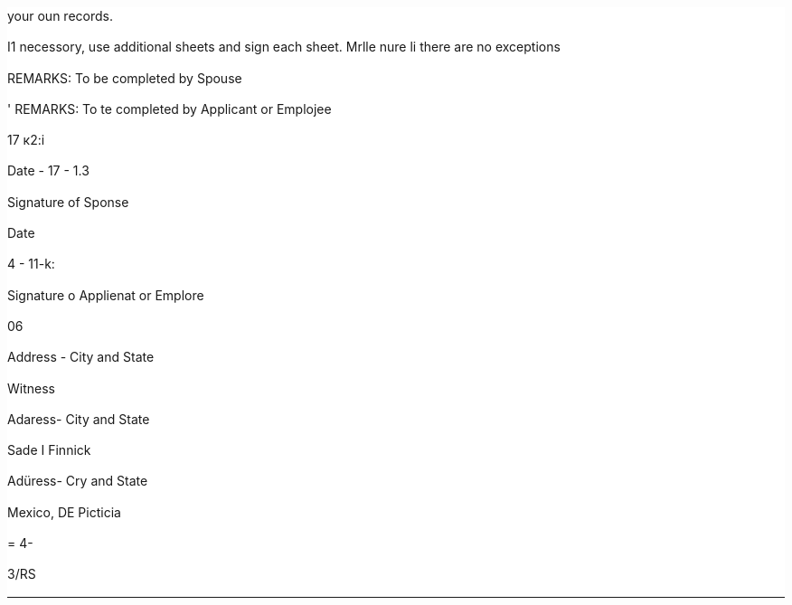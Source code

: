 your oun records.

I1 necessory, use additional sheets and sign each sheet. Mrlle nure li there are no exceptions

REMARKS: To be completed by Spouse

' REMARKS: To te completed by Applicant or Emplojee

17 к2:і

Date - 17 - 1.3

Signature of Sponse

Date

4 - 11-k:

Signature o Applienat or Emplore

06

Address - City and State

Witness

Adaress- City and State

Sade I Finnick

Adüress- Cry and State

Mexico, DE Picticia

= 4-

3/RS

---

